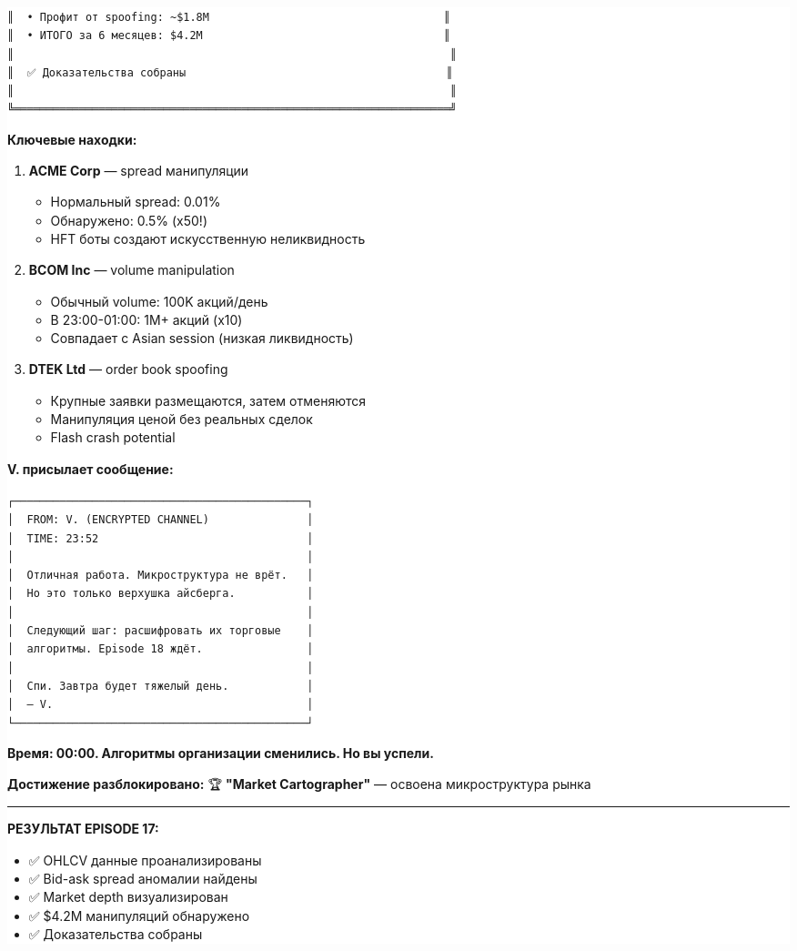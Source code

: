 ```
║  • Профит от spoofing: ~$1.8M                                    ║
║  • ИТОГО за 6 месяцев: $4.2M                                     ║
║                                                                   ║
║  ✅ Доказательства собраны                                        ║
║                                                                   ║
╚═══════════════════════════════════════════════════════════════════╝
```

**Ключевые находки:**

1. **ACME Corp** — spread манипуляции  
   - Нормальный spread: 0.01%  
   - Обнаружено: 0.5% (x50!)  
   - HFT боты создают искусственную неликвидность

2. **BCOM Inc** — volume manipulation  
   - Обычный volume: 100K акций/день  
   - В 23:00-01:00: 1M+ акций (x10)  
   - Совпадает с Asian session (низкая ликвидность)

3. **DTEK Ltd** — order book spoofing  
   - Крупные заявки размещаются, затем отменяются  
   - Манипуляция ценой без реальных сделок  
   - Flash crash potential

**V. присылает сообщение:**

```
┌─────────────────────────────────────────────┐
│  FROM: V. (ENCRYPTED CHANNEL)               │
│  TIME: 23:52                                │
│                                             │
│  Отличная работа. Микроструктура не врёт.   │
│  Но это только верхушка айсберга.           │
│                                             │
│  Следующий шаг: расшифровать их торговые    │
│  алгоритмы. Episode 18 ждёт.                │
│                                             │
│  Спи. Завтра будет тяжелый день.            │
│  — V.                                       │
└─────────────────────────────────────────────┘
```

**Время: 00:00. Алгоритмы организации сменились. Но вы успели.**

**Достижение разблокировано:** 🏆 **"Market Cartographer"** — освоена микроструктура рынка

---

**РЕЗУЛЬТАТ EPISODE 17:**
- ✅ OHLCV данные проанализированы
- ✅ Bid-ask spread аномалии найдены
- ✅ Market depth визуализирован
- ✅ $4.2M манипуляций обнаружено
- ✅ Доказательства собраны
